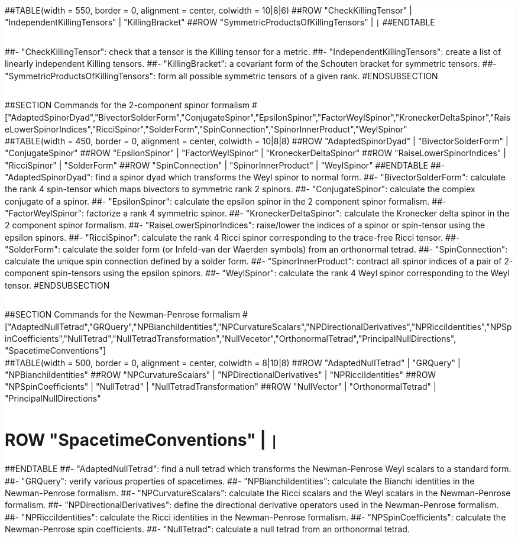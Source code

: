 ##TABLE(width = 550, border = 0, alignment = center, colwidth = 10|8|6)
##ROW "CheckKillingTensor" | "IndependentKillingTensors" | "KillingBracket"
##ROW "SymmetricProductsOfKillingTensors" | `` | ``
##ENDTABLE
##
##- "CheckKillingTensor": check that a tensor is the Killing tensor for a metric.
##- "IndependentKillingTensors": create a list of linearly independent Killing tensors.
##- "KillingBracket": a covariant form of the Schouten bracket for symmetric tensors.
##- "SymmetricProductsOfKillingTensors": form all possible symmetric tensors of a given rank.
#ENDSUBSECTION
##
##SECTION Commands for the 2-component spinor formalism
#["AdaptedSpinorDyad","BivectorSolderForm","ConjugateSpinor","EpsilonSpinor","FactorWeylSpinor","KroneckerDeltaSpinor","RaiseLowerSpinorIndices","RicciSpinor","SolderForm","SpinConnection","SpinorInnerProduct","WeylSpinor"         
##TABLE(width = 450, border = 0, alignment = center, colwidth = 10|8|8)
##ROW "AdaptedSpinorDyad" | "BivectorSolderForm" | "ConjugateSpinor"
##ROW "EpsilonSpinor" | "FactorWeylSpinor" | "KroneckerDeltaSpinor"
##ROW "RaiseLowerSpinorIndices" | "RicciSpinor" | "SolderForm"
##ROW "SpinConnection" | "SpinorInnerProduct" | "WeylSpinor"
##ENDTABLE
##- "AdaptedSpinorDyad": find a spinor dyad which transforms the Weyl spinor to normal form.
##- "BivectorSolderForm": calculate the rank 4 spin-tensor which maps bivectors to symmetric rank 2 spinors.
##- "ConjugateSpinor": calculate the complex conjugate of a spinor.
##- "EpsilonSpinor": calculate the epsilon spinor in the 2 component spinor formalism.
##- "FactorWeylSpinor": factorize a rank 4 symmetric spinor.
##- "KroneckerDeltaSpinor": calculate the Kronecker delta spinor in the 2 component spinor formalism.
##- "RaiseLowerSpinorIndices": raise/lower the indices of a spinor or spin-tensor using the epsilon spinors.
##- "RicciSpinor": calculate the rank 4 Ricci spinor corresponding to the trace-free Ricci tensor.
##- "SolderForm": calculate the solder form (or Infeld-van der Waerden symbols) from an orthonormal tetrad.
##- "SpinConnection": calculate the unique spin connection defined by a solder form.
##- "SpinorInnerProduct":  contract all spinor indices of a pair of 2-component spin-tensors using the epsilon spinors.
##- "WeylSpinor": calculate the rank 4 Weyl spinor corresponding to the Weyl tensor.
#ENDSUBSECTION
##
##SECTION Commands for the Newman-Penrose formalism
#["AdaptedNullTetrad","GRQuery","NPBianchiIdentities","NPCurvatureScalars","NPDirectionalDerivatives","NPRicciIdentities","NPSpinCoefficients","NullTetrad","NullTetradTransformation","NullVecetor","OrthonormalTetrad","PrincipalNullDirections",  "SpacetimeConventions"]         
##TABLE(width = 500, border = 0, alignment = center, colwidth = 8|10|8)
##ROW "AdaptedNullTetrad" | "GRQuery" | "NPBianchiIdentities"
##ROW "NPCurvatureScalars" | "NPDirectionalDerivatives" | "NPRicciIdentities"
##ROW "NPSpinCoefficients" | "NullTetrad" | "NullTetradTransformation"
##ROW "NullVector" | "OrthonormalTetrad" | "PrincipalNullDirections"
# ROW "SpacetimeConventions" | `` | ``
##ENDTABLE
##- "AdaptedNullTetrad": find a null tetrad which transforms the Newman-Penrose Weyl scalars to a standard form.
##- "GRQuery": verify various properties of spacetimes.
##- "NPBianchiIdentities": calculate the Bianchi identities in the Newman-Penrose formalism.
##- "NPCurvatureScalars": calculate the Ricci scalars and the Weyl scalars in the Newman-Penrose formalism.
##- "NPDirectionalDerivatives": define the directional derivative operators used in the Newman-Penrose formalism.
##- "NPRicciIdentities": calculate the Ricci identities in the Newman-Penrose formalism.
##- "NPSpinCoefficients": calculate the Newman-Penrose spin coefficients.
##- "NullTetrad": calculate a null tetrad from an orthonormal tetrad.